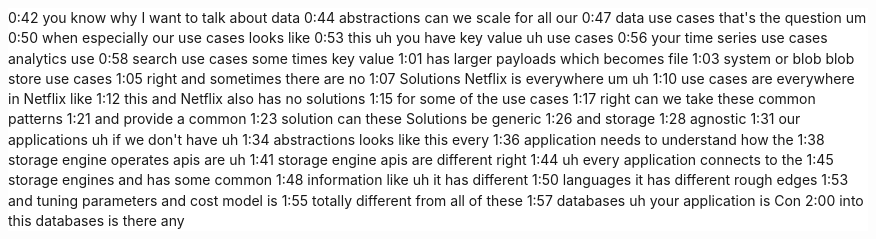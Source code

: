 0:42
you know why I want to talk about data
0:44
abstractions can we scale for all our
0:47
data use cases that's the question um
0:50
when especially our use cases looks like
0:53
this uh you have key value uh use cases
0:56
your time series use cases analytics use
0:58
search use cases some times key value
1:01
has larger payloads which becomes file
1:03
system or blob blob store use cases
1:05
right and sometimes there are no
1:07
Solutions Netflix is everywhere um uh
1:10
use cases are everywhere in Netflix like
1:12
this and Netflix also has no solutions
1:15
for some of the use cases
1:17
right can we take these common patterns
1:21
and provide a common
1:23
solution can these Solutions be generic
1:26
and storage
1:28
agnostic
1:31
our applications uh if we don't have uh
1:34
abstractions looks like this every
1:36
application needs to understand how the
1:38
storage engine operates apis are uh
1:41
storage engine apis are different right
1:44
uh every application connects to the
1:45
storage engines and has some common
1:48
information like uh it has different
1:50
languages it has different rough edges
1:53
and tuning parameters and cost model is
1:55
totally different from all of these
1:57
databases uh your application is Con
2:00
into this databases is there any